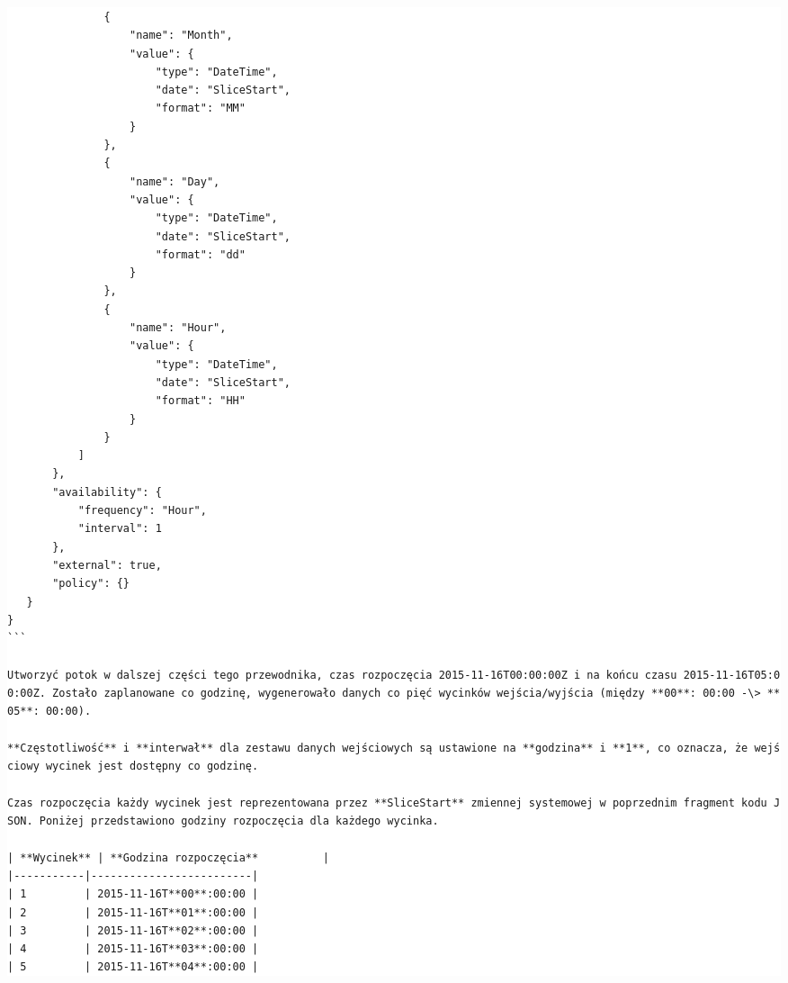                    {
                       "name": "Month",
                       "value": {
                           "type": "DateTime",
                           "date": "SliceStart",
                           "format": "MM"
                       }
                   },
                   {
                       "name": "Day",
                       "value": {
                           "type": "DateTime",
                           "date": "SliceStart",
                           "format": "dd"
                       }
                   },
                   {
                       "name": "Hour",
                       "value": {
                           "type": "DateTime",
                           "date": "SliceStart",
                           "format": "HH"
                       }
                   }
               ]
           },
           "availability": {
               "frequency": "Hour",
               "interval": 1
           },
           "external": true,
           "policy": {}
       }
    }
    ```

    Utworzyć potok w dalszej części tego przewodnika, czas rozpoczęcia 2015-11-16T00:00:00Z i na końcu czasu 2015-11-16T05:00:00Z. Zostało zaplanowane co godzinę, wygenerowało danych co pięć wycinków wejścia/wyjścia (między **00**: 00:00 -\> **05**: 00:00).

    **Częstotliwość** i **interwał** dla zestawu danych wejściowych są ustawione na **godzina** i **1**, co oznacza, że wejściowy wycinek jest dostępny co godzinę.

    Czas rozpoczęcia każdy wycinek jest reprezentowana przez **SliceStart** zmiennej systemowej w poprzednim fragment kodu JSON. Poniżej przedstawiono godziny rozpoczęcia dla każdego wycinka.

    | **Wycinek** | **Godzina rozpoczęcia**          |
    |-----------|-------------------------|
    | 1         | 2015-11-16T**00**:00:00 |
    | 2         | 2015-11-16T**01**:00:00 |
    | 3         | 2015-11-16T**02**:00:00 |
    | 4         | 2015-11-16T**03**:00:00 |
    | 5         | 2015-11-16T**04**:00:00 |
